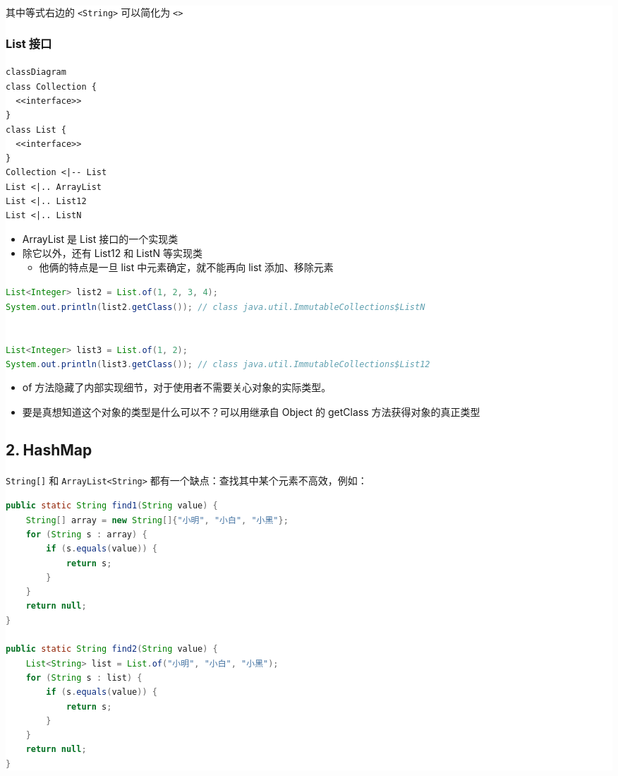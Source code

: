 其中等式右边的 `<String>`  可以简化为 `<>`



### List 接口

```mermaid
classDiagram
class Collection {
  <<interface>>
}
class List {
  <<interface>>
}
Collection <|-- List
List <|.. ArrayList
List <|.. List12
List <|.. ListN
```

* ArrayList 是 List 接口的一个实现类
* 除它以外，还有 List12 和 ListN 等实现类
  * 他俩的特点是一旦 list 中元素确定，就不能再向 list 添加、移除元素



```java
List<Integer> list2 = List.of(1, 2, 3, 4);
System.out.println(list2.getClass()); // class java.util.ImmutableCollections$ListN


List<Integer> list3 = List.of(1, 2);
System.out.println(list3.getClass()); // class java.util.ImmutableCollections$List12
```

* of 方法隐藏了内部实现细节，对于使用者不需要关心对象的实际类型。

* 要是真想知道这个对象的类型是什么可以不？可以用继承自 Object 的 getClass 方法获得对象的真正类型





## 2. HashMap

`String[]` 和 `ArrayList<String>` 都有一个缺点：查找其中某个元素不高效，例如：

```java
public static String find1(String value) {
    String[] array = new String[]{"小明", "小白", "小黑"};
    for (String s : array) {
        if (s.equals(value)) {
            return s;
        }
    }
    return null;
}

public static String find2(String value) {
    List<String> list = List.of("小明", "小白", "小黑");
    for (String s : list) {
        if (s.equals(value)) {
            return s;
        }
    }
    return null;
}
```
